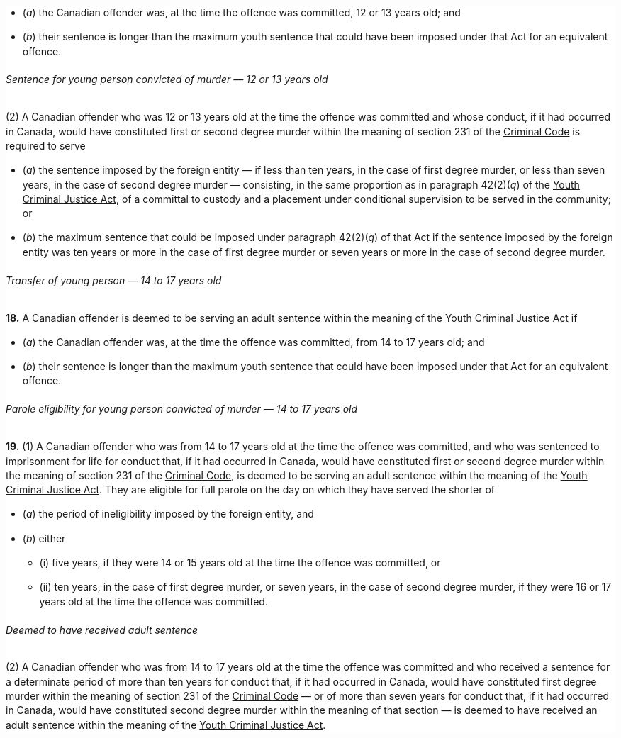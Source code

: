   * (_a_) the Canadian offender was, at the time the offence was committed, 12 or 13 years old; and

  * (_b_) their sentence is longer than the maximum youth sentence that could have been imposed under that Act for an equivalent offence.

###### Sentence for young person convicted of murder — 12 or 13 years old

(2) A Canadian offender who was 12 or 13 years old at the time the offence was committed and whose conduct, if it had occurred in Canada, would have constituted first or second degree murder within the meaning of section 231 of the [Criminal Code](/canada/eng/acts/C/C-46.md) is required to serve

  * (_a_) the sentence imposed by the foreign entity — if less than ten years, in the case of first degree murder, or less than seven years, in the case of second degree murder — consisting, in the same proportion as in paragraph 42(2)(_q_) of the [Youth Criminal Justice Act](/canada/eng/acts/Y/Y-1.5.md), of a committal to custody and a placement under conditional supervision to be served in the community; or

  * (_b_) the maximum sentence that could be imposed under paragraph 42(2)(_q_) of that Act if the sentence imposed by the foreign entity was ten years or more in the case of first degree murder or seven years or more in the case of second degree murder.

###### Transfer of young person — 14 to 17 years old

**18.** A Canadian offender is deemed to be serving an adult sentence within the meaning of the [Youth Criminal Justice Act](/canada/eng/acts/Y/Y-1.5.md) if

  * (_a_) the Canadian offender was, at the time the offence was committed, from 14 to 17 years old; and

  * (_b_) their sentence is longer than the maximum youth sentence that could have been imposed under that Act for an equivalent offence.

###### Parole eligibility for young person convicted of murder — 14 to 17 years old

**19.** (1) A Canadian offender who was from 14 to 17 years old at the time the offence was committed, and who was sentenced to imprisonment for life for conduct that, if it had occurred in Canada, would have constituted first or second degree murder within the meaning of section 231 of the [Criminal Code](/canada/eng/acts/C/C-46.md), is deemed to be serving an adult sentence within the meaning of the [Youth Criminal Justice Act](/canada/eng/acts/Y/Y-1.5.md). They are eligible for full parole on the day on which they have served the shorter of

  * (_a_) the period of ineligibility imposed by the foreign entity, and

  * (_b_) either

    * (i) five years, if they were 14 or 15 years old at the time the offence was committed, or

    * (ii) ten years, in the case of first degree murder, or seven years, in the case of second degree murder, if they were 16 or 17 years old at the time the offence was committed.

###### Deemed to have received adult sentence

(2) A Canadian offender who was from 14 to 17 years old at the time the offence was committed and who received a sentence for a determinate period of more than ten years for conduct that, if it had occurred in Canada, would have constituted first degree murder within the meaning of section 231 of the [Criminal Code](/canada/eng/acts/C/C-46.md) — or of more than seven years for conduct that, if it had occurred in Canada, would have constituted second degree murder within the meaning of that section — is deemed to have received an adult sentence within the meaning of the [Youth Criminal Justice Act](/canada/eng/acts/Y/Y-1.5.md).
